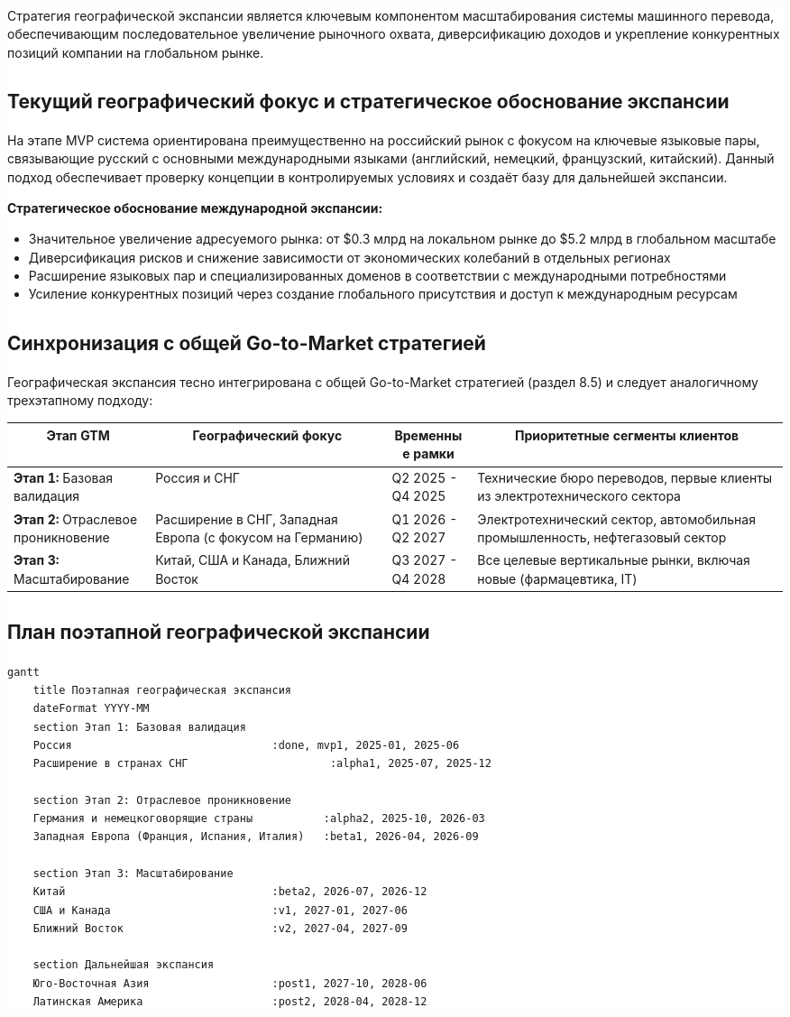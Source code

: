Стратегия географической экспансии является ключевым компонентом масштабирования системы машинного перевода, обеспечивающим последовательное увеличение рыночного охвата, диверсификацию доходов и укрепление конкурентных позиций компании на глобальном рынке.

## Текущий географический фокус и стратегическое обоснование экспансии

На этапе MVP система ориентирована преимущественно на российский рынок с фокусом на ключевые языковые пары, связывающие русский с основными международными языками (английский, немецкий, французский, китайский). Данный подход обеспечивает проверку концепции в контролируемых условиях и создаёт базу для дальнейшей экспансии.

**Стратегическое обоснование международной экспансии:**

- Значительное увеличение адресуемого рынка: от $0.3 млрд на локальном рынке до $5.2 млрд в глобальном масштабе
- Диверсификация рисков и снижение зависимости от экономических колебаний в отдельных регионах
- Расширение языковых пар и специализированных доменов в соответствии с международными потребностями
- Усиление конкурентных позиций через создание глобального присутствия и доступ к международным ресурсам

## Синхронизация с общей Go-to-Market стратегией

Географическая экспансия тесно интегрирована с общей Go-to-Market стратегией (раздел 8.5) и следует аналогичному трехэтапному подходу:

| Этап GTM                             | Географический фокус                                      | Временные рамки   | Приоритетные сегменты клиентов                                               |
| ------------------------------------ | --------------------------------------------------------- | ----------------- | ---------------------------------------------------------------------------- |
| **Этап 1:** Базовая валидация        | Россия и СНГ                                              | Q2 2025 - Q4 2025 | Технические бюро переводов, первые клиенты из электротехнического сектора    |
| **Этап 2:** Отраслевое проникновение | Расширение в СНГ, Западная Европа (с фокусом на Германию) | Q1 2026 - Q2 2027 | Электротехнический сектор, автомобильная промышленность, нефтегазовый сектор |
| **Этап 3:** Масштабирование          | Китай, США и Канада, Ближний Восток                       | Q3 2027 - Q4 2028 | Все целевые вертикальные рынки, включая новые (фармацевтика, IT)             |

## План поэтапной географической экспансии

```mermaid
gantt
    title Поэтапная географическая экспансия
    dateFormat YYYY-MM
    section Этап 1: Базовая валидация
    Россия                               :done, mvp1, 2025-01, 2025-06
    Расширение в странах СНГ                      :alpha1, 2025-07, 2025-12
    
    section Этап 2: Отраслевое проникновение
    Германия и немецкоговорящие страны           :alpha2, 2025-10, 2026-03
    Западная Европа (Франция, Испания, Италия)   :beta1, 2026-04, 2026-09
    
    section Этап 3: Масштабирование
    Китай                                :beta2, 2026-07, 2026-12
    США и Канада                         :v1, 2027-01, 2027-06
    Ближний Восток                       :v2, 2027-04, 2027-09
    
    section Дальнейшая экспансия
    Юго-Восточная Азия                   :post1, 2027-10, 2028-06
    Латинская Америка                    :post2, 2028-04, 2028-12
```
